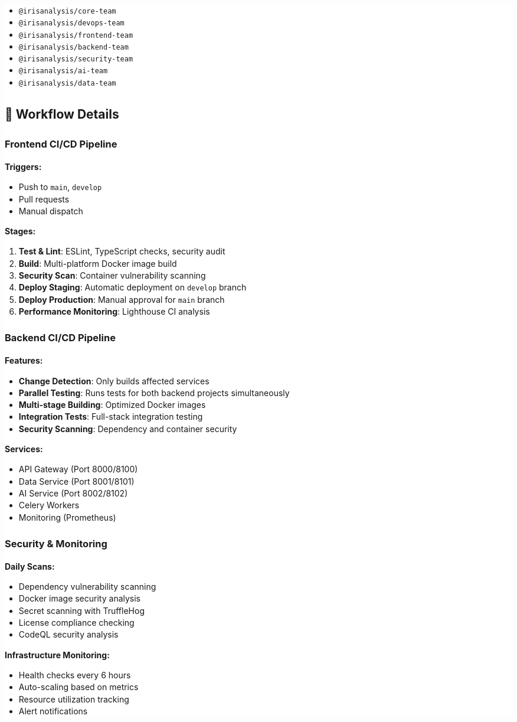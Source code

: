 - `@irisanalysis/core-team`
- `@irisanalysis/devops-team`
- `@irisanalysis/frontend-team`
- `@irisanalysis/backend-team`
- `@irisanalysis/security-team`
- `@irisanalysis/ai-team`
- `@irisanalysis/data-team`

## 🔄 Workflow Details

### Frontend CI/CD Pipeline

**Triggers:**
- Push to `main`, `develop`
- Pull requests
- Manual dispatch

**Stages:**
1. **Test & Lint**: ESLint, TypeScript checks, security audit
2. **Build**: Multi-platform Docker image build
3. **Security Scan**: Container vulnerability scanning
4. **Deploy Staging**: Automatic deployment on `develop` branch
5. **Deploy Production**: Manual approval for `main` branch
6. **Performance Monitoring**: Lighthouse CI analysis

### Backend CI/CD Pipeline

**Features:**
- **Change Detection**: Only builds affected services
- **Parallel Testing**: Runs tests for both backend projects simultaneously
- **Multi-stage Building**: Optimized Docker images
- **Integration Tests**: Full-stack integration testing
- **Security Scanning**: Dependency and container security

**Services:**
- API Gateway (Port 8000/8100)
- Data Service (Port 8001/8101)
- AI Service (Port 8002/8102)
- Celery Workers
- Monitoring (Prometheus)

### Security & Monitoring

**Daily Scans:**
- Dependency vulnerability scanning
- Docker image security analysis
- Secret scanning with TruffleHog
- License compliance checking
- CodeQL security analysis

**Infrastructure Monitoring:**
- Health checks every 6 hours
- Auto-scaling based on metrics
- Resource utilization tracking
- Alert notifications
